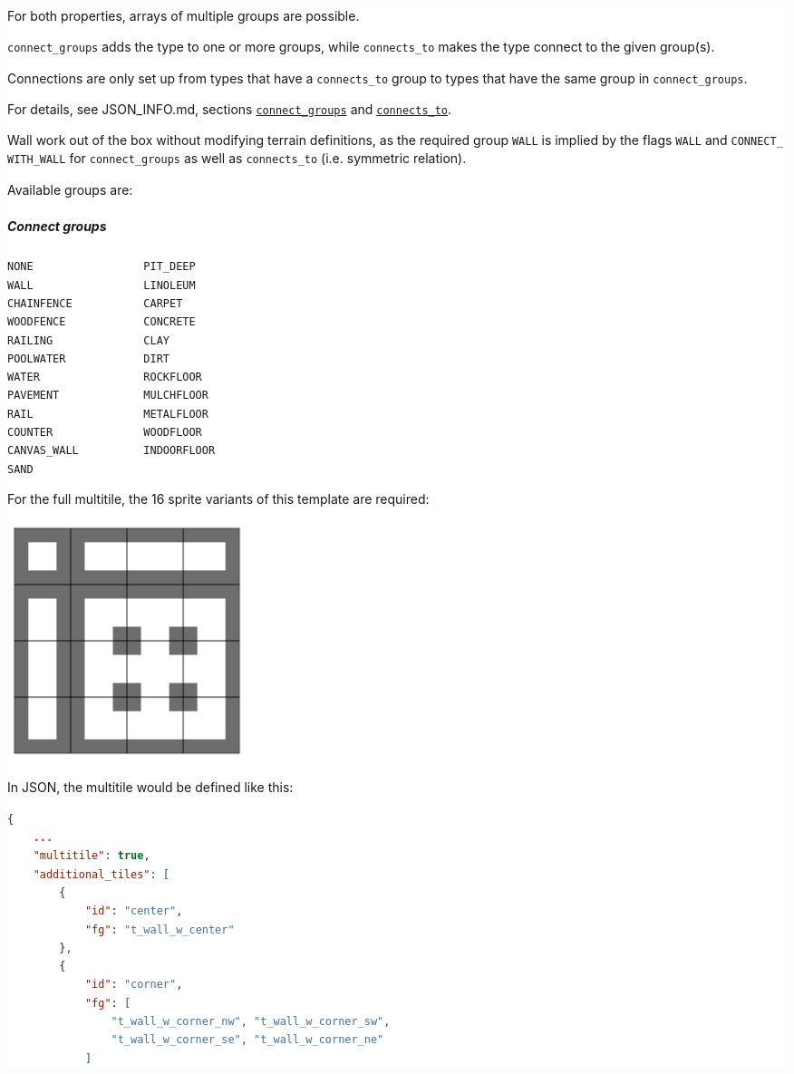 For both properties, arrays of multiple groups are possible.

`connect_groups` adds the type to one or more groups, while `connects_to` makes the type connect to the given group(s).

Connections are only set up from types that have a `connects_to` group to types that have the same group in `connect_groups`.

For details, see JSON_INFO.md, sections [`connect_groups`](./JSON_INFO.md#connect_groups) and [`connects_to`](./JSON_INFO.md#connects_to).

Wall work out of the box without modifying terrain definitions, as the required group `WALL` is implied by the flags `WALL` and `CONNECT_WITH_WALL` for `connect_groups` as well as `connects_to` (i.e. symmetric relation).

Available groups are:

##### Connect groups

```
NONE                 PIT_DEEP
WALL                 LINOLEUM
CHAINFENCE           CARPET
WOODFENCE            CONCRETE
RAILING              CLAY
POOLWATER            DIRT
WATER                ROCKFLOOR
PAVEMENT             MULCHFLOOR
RAIL                 METALFLOOR
COUNTER              WOODFLOOR
CANVAS_WALL          INDOORFLOOR
SAND
```

For the full multitile, the 16 sprite variants of this template are required:

<img width="264" src="./img/autotile_ortho_template.svg" />

In JSON, the multitile would be defined like this:

```json
{
    ...
    "multitile": true,
    "additional_tiles": [
        {
            "id": "center",
            "fg": "t_wall_w_center"
        },
        {
            "id": "corner",
            "fg": [
                "t_wall_w_corner_nw", "t_wall_w_corner_sw",
                "t_wall_w_corner_se", "t_wall_w_corner_ne"
            ]
```